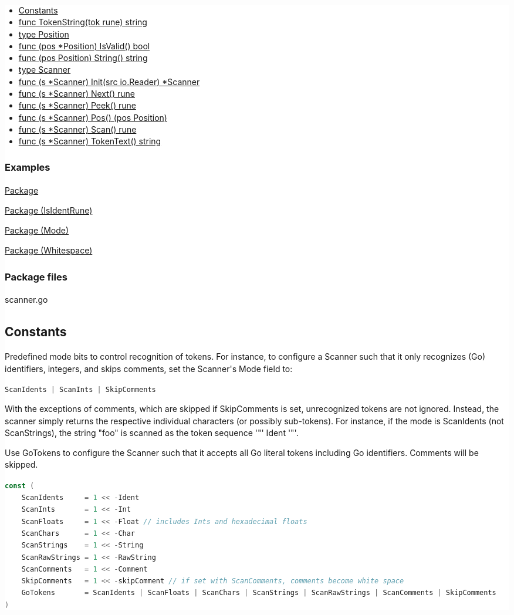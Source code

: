 -   [Constants](#pkg-constants)
-   [func TokenString(tok rune) string](#TokenString)
-   [type Position](#Position)
-   [func (pos \*Position) IsValid() bool](#Position.IsValid)
-   [func (pos Position) String() string](#Position.String)
-   [type Scanner](#Scanner)
-   [func (s \*Scanner) Init(src io.Reader) \*Scanner](#Scanner.Init)
-   [func (s \*Scanner) Next() rune](#Scanner.Next)
-   [func (s \*Scanner) Peek() rune](#Scanner.Peek)
-   [func (s \*Scanner) Pos() (pos Position)](#Scanner.Pos)
-   [func (s \*Scanner) Scan() rune](#Scanner.Scan)
-   [func (s \*Scanner) TokenText() string](#Scanner.TokenText)

 
### Examples

[Package](#example_)

[Package (IsIdentRune)](#example__isIdentRune)

[Package (Mode)](#example__mode)

[Package (Whitespace)](#example__whitespace)


### Package files

scanner.go

Constants 
---------

Predefined mode bits to control recognition of tokens. For instance, to
configure a Scanner such that it only recognizes (Go) identifiers,
integers, and skips comments, set the Scanner\'s Mode field to:

```go
ScanIdents | ScanInts | SkipComments
```

With the exceptions of comments, which are skipped if SkipComments is
set, unrecognized tokens are not ignored. Instead, the scanner simply
returns the respective individual characters (or possibly sub-tokens).
For instance, if the mode is ScanIdents (not ScanStrings), the string
\"foo\" is scanned as the token sequence \'\"\' Ident \'\"\'.

Use GoTokens to configure the Scanner such that it accepts all Go
literal tokens including Go identifiers. Comments will be skipped.

```go
const (
    ScanIdents     = 1 << -Ident
    ScanInts       = 1 << -Int
    ScanFloats     = 1 << -Float // includes Ints and hexadecimal floats
    ScanChars      = 1 << -Char
    ScanStrings    = 1 << -String
    ScanRawStrings = 1 << -RawString
    ScanComments   = 1 << -Comment
    SkipComments   = 1 << -skipComment // if set with ScanComments, comments become white space
    GoTokens       = ScanIdents | ScanFloats | ScanChars | ScanStrings | ScanRawStrings | ScanComments | SkipComments
)
```
